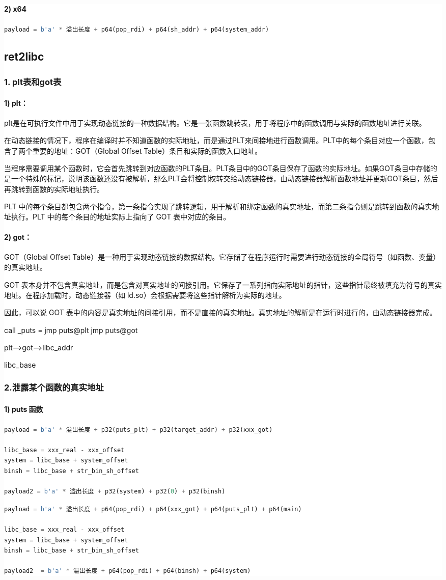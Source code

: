 

#### 				2) x64

```python
payload = b'a' * 溢出长度 + p64(pop_rdi) + p64(sh_addr) + p64(system_addr)
```



## ret2libc

### 		1. **plt**表和**got**表

#### 				1) plt：

plt是在可执行文件中用于实现动态链接的一种数据结构。它是一张函数跳转表，用于将程序中的函数调用与实际的函数地址进行关联。

在动态链接的情况下，程序在编译时并不知道函数的实际地址，而是通过PLT来间接地进行函数调用。PLT中的每个条目对应一个函数，包含了两个重要的地址：GOT（Global Offset Table）条目和实际的函数入口地址。

当程序需要调用某个函数时，它会首先跳转到对应函数的PLT条目。PLT条目中的GOT条目保存了函数的实际地址。如果GOT条目中存储的是一个特殊的标记，说明该函数还没有被解析，那么PLT会将控制权转交给动态链接器，由动态链接器解析函数地址并更新GOT条目，然后再跳转到函数的实际地址执行。

PLT 中的每个条目都包含两个指令，第一条指令实现了跳转逻辑，用于解析和绑定函数的真实地址，而第二条指令则是跳转到函数的真实地址执行。PLT 中的每个条目的地址实际上指向了 GOT 表中对应的条目。



#### 				2) got：

GOT（Global Offset Table）是一种用于实现动态链接的数据结构。它存储了在程序运行时需要进行动态链接的全局符号（如函数、变量）的真实地址。

GOT 表本身并不包含真实地址，而是包含对真实地址的间接引用。它保存了一系列指向实际地址的指针，这些指针最终被填充为符号的真实地址。在程序加载时，动态链接器（如 ld.so）会根据需要将这些指针解析为实际的地址。

因此，可以说 GOT 表中的内容是真实地址的间接引用，而不是直接的真实地址。真实地址的解析是在运行时进行的，由动态链接器完成。

call _puts = jmp puts@plt jmp puts@got

plt-->got-->libc_addr

libc_base

### 		2.泄露某个函数的真实地址

#### 				1) puts 函数

```python
payload = b'a' * 溢出长度 + p32(puts_plt) + p32(target_addr) + p32(xxx_got) 

libc_base = xxx_real - xxx_offset
system = libc_base + system_offset
binsh = libc_base + str_bin_sh_offset

payload2 = b'a' * 溢出长度 + p32(system) + p32(0) + p32(binsh)
```

```python
payload = b'a' * 溢出长度 + p64(pop_rdi) + p64(xxx_got) + p64(puts_plt) + p64(main)

libc_base = xxx_real - xxx_offset
system = libc_base + system_offset
binsh = libc_base + str_bin_sh_offset

payload2  = b'a' * 溢出长度 + p64(pop_rdi) + p64(binsh) + p64(system)
```
